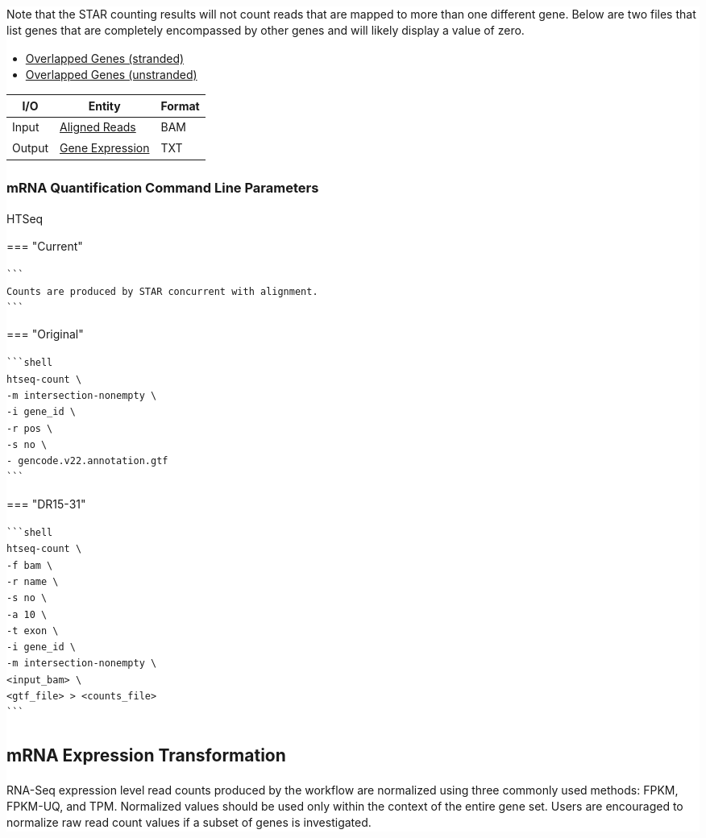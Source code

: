 Note that the STAR counting results will not count reads that are mapped to more than one different gene. Below are two files that list genes that are completely encompassed by other genes and will likely display a value of zero.

* [Overlapped Genes (stranded)](/Data/Bioinformatics_Pipelines/overlap.gene.stranded.tsv)
* [Overlapped Genes (unstranded)](/Data/Bioinformatics_Pipelines/overlap.gene.strandless.tsv)

| I/O | Entity | Format |
|---|---|---|
| Input | [Aligned Reads](/Data_Dictionary/viewer/#?view=table-definition-view&id=aligned_reads) |  BAM |
| Output | [Gene Expression](/Data_Dictionary/viewer/#?view=table-definition-view&id=gene_expression) | TXT  |

### mRNA Quantification Command Line Parameters

HTSeq

=== "Current"

    ```
    Counts are produced by STAR concurrent with alignment.
    ```

=== "Original"

    ```shell
    htseq-count \
    -m intersection-nonempty \
    -i gene_id \
    -r pos \
    -s no \
    - gencode.v22.annotation.gtf
    ```

=== "DR15-31"

    ```shell
    htseq-count \
    -f bam \
    -r name \
    -s no \
    -a 10 \
    -t exon \
    -i gene_id \
    -m intersection-nonempty \
    <input_bam> \
    <gtf_file> > <counts_file>
    ```

## mRNA Expression Transformation

RNA-Seq expression level read counts produced by the workflow are normalized using three commonly used methods: FPKM, FPKM-UQ, and TPM. Normalized values should be used only within the context of the entire gene set. Users are encouraged to normalize raw read count values if a subset of genes is investigated.
